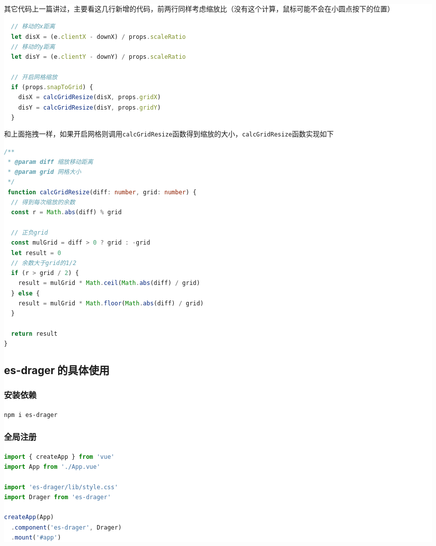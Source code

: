其它代码上一篇讲过，主要看这几行新增的代码，前两行同样考虑缩放比（没有这个计算，鼠标可能不会在小圆点按下的位置）

```typescript
  // 移动的x距离
  let disX = (e.clientX - downX) / props.scaleRatio
  // 移动的y距离
  let disY = (e.clientY - downY) / props.scaleRatio

  // 开启网格缩放
  if (props.snapToGrid) {
    disX = calcGridResize(disX, props.gridX)
    disY = calcGridResize(disY, props.gridY)
  }
```

和上面拖拽一样，如果开启网格则调用`calcGridResize`函数得到缩放的大小，`calcGridResize`函数实现如下

```typescript
/**
 * @param diff 缩放移动距离
 * @param grid 网格大小
 */
 function calcGridResize(diff: number, grid: number) {
  // 得到每次缩放的余数
  const r = Math.abs(diff) % grid

  // 正负grid
  const mulGrid = diff > 0 ? grid : -grid
  let result = 0
  // 余数大于grid的1/2
  if (r > grid / 2) {
    result = mulGrid * Math.ceil(Math.abs(diff) / grid)
  } else {
    result = mulGrid * Math.floor(Math.abs(diff) / grid)
  }

  return result
}
```

## es-drager 的具体使用

### 安装依赖

    npm i es-drager

### 全局注册

```typescript
import { createApp } from 'vue'
import App from './App.vue'

import 'es-drager/lib/style.css'
import Drager from 'es-drager'

createApp(App)
  .component('es-drager', Drager)
  .mount('#app')
```
